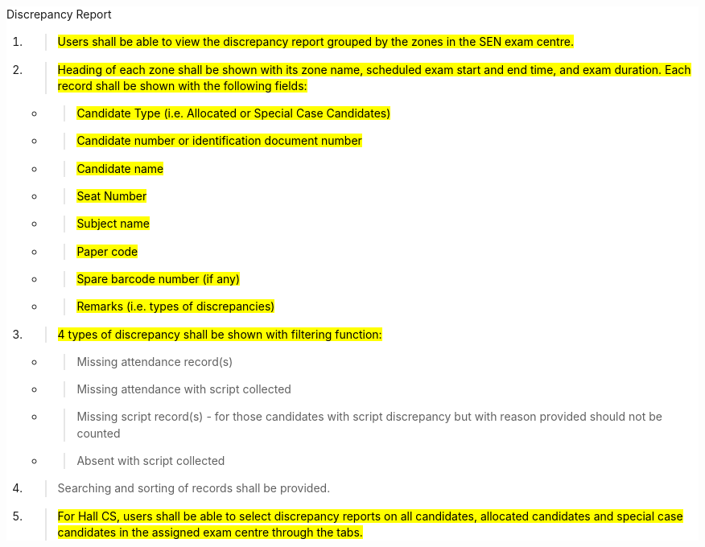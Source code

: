 <th>Discrepancy Report</th>
<th><ol type="1">
<li><blockquote>
<p><mark>Users shall be able to view the discrepancy report grouped by
the zones in the SEN exam centre.</mark></p>
</blockquote></li>
<li><blockquote>
<p><mark>Heading of each zone shall be shown with its zone name,
scheduled exam start and end time, and exam duration. Each record shall
be shown with the following fields:</mark></p>
</blockquote>
<ul>
<li><blockquote>
<p><mark>Candidate Type (i.e. Allocated or Special Case
Candidates)</mark></p>
</blockquote></li>
<li><blockquote>
<p><mark>Candidate number or identification document number</mark></p>
</blockquote></li>
<li><blockquote>
<p><mark>Candidate name</mark></p>
</blockquote></li>
<li><blockquote>
<p><mark>Seat Number</mark></p>
</blockquote></li>
<li><blockquote>
<p><mark>Subject name</mark></p>
</blockquote></li>
<li><blockquote>
<p><mark>Paper code</mark></p>
</blockquote></li>
<li><blockquote>
<p><mark>Spare barcode number (if any)</mark></p>
</blockquote></li>
<li><blockquote>
<p><mark>Remarks (i.e. types of discrepancies)</mark></p>
</blockquote></li>
</ul></li>
<li><blockquote>
<p><mark>4 types of discrepancy shall be shown with filtering
function:</mark></p>
</blockquote>
<ul>
<li><blockquote>
<p>Missing attendance record(s)</p>
</blockquote></li>
<li><blockquote>
<p>Missing attendance with script collected</p>
</blockquote></li>
<li><blockquote>
<p>Missing script record(s) - for those candidates with script
discrepancy but with reason provided should not be counted</p>
</blockquote></li>
<li><blockquote>
<p>Absent with script collected</p>
</blockquote></li>
</ul></li>
<li><blockquote>
<p>Searching and sorting of records shall be provided.</p>
</blockquote></li>
<li><blockquote>
<p><mark>For Hall CS, users shall be able to select discrepancy reports
on all candidates, allocated candidates and special case candidates in
the assigned exam centre through the tabs.</mark></p>